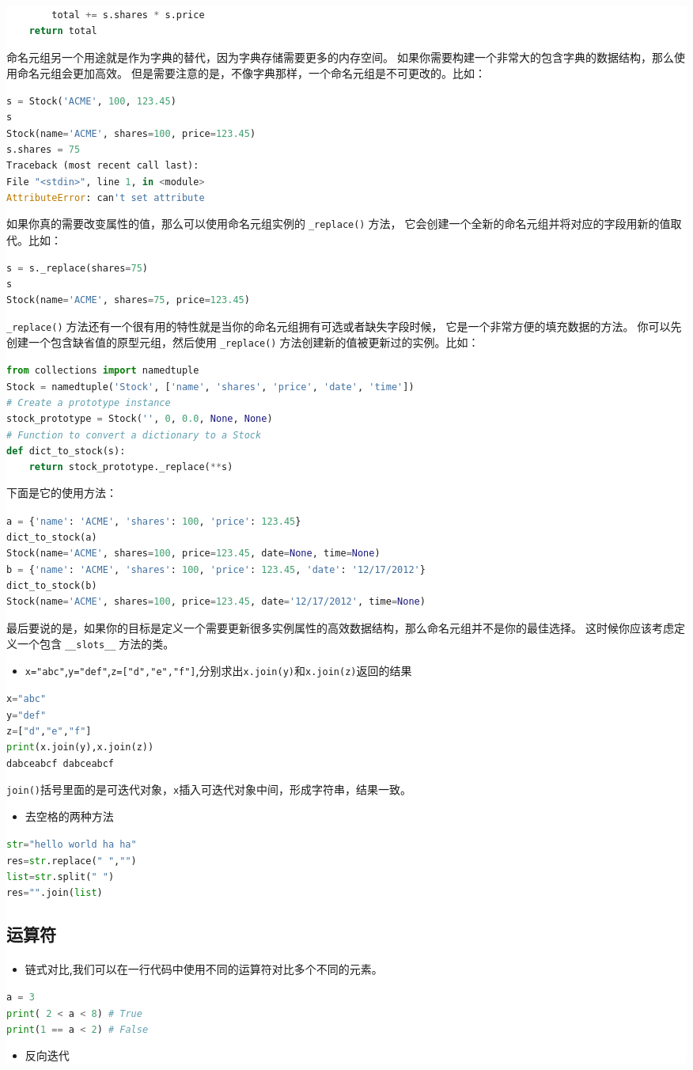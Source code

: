 ```python
        total += s.shares * s.price
    return total
```
命名元组另一个用途就是作为字典的替代，因为字典存储需要更多的内存空间。 如果你需要构建一个非常大的包含字典的数据结构，那么使用命名元组会更加高效。 但是需要注意的是，不像字典那样，一个命名元组是不可更改的。比如：
```python
s = Stock('ACME', 100, 123.45)
s
Stock(name='ACME', shares=100, price=123.45)
s.shares = 75
Traceback (most recent call last):
File "<stdin>", line 1, in <module>
AttributeError: can't set attribute
```
如果你真的需要改变属性的值，那么可以使用命名元组实例的 `_replace()` 方法， 它会创建一个全新的命名元组并将对应的字段用新的值取代。比如：
```python
s = s._replace(shares=75)
s
Stock(name='ACME', shares=75, price=123.45)
```
`_replace()` 方法还有一个很有用的特性就是当你的命名元组拥有可选或者缺失字段时候， 它是一个非常方便的填充数据的方法。 你可以先创建一个包含缺省值的原型元组，然后使用 `_replace()` 方法创建新的值被更新过的实例。比如：
```python
from collections import namedtuple
Stock = namedtuple('Stock', ['name', 'shares', 'price', 'date', 'time'])
# Create a prototype instance
stock_prototype = Stock('', 0, 0.0, None, None)
# Function to convert a dictionary to a Stock
def dict_to_stock(s):
    return stock_prototype._replace(**s)
```
下面是它的使用方法：
```python
a = {'name': 'ACME', 'shares': 100, 'price': 123.45}
dict_to_stock(a)
Stock(name='ACME', shares=100, price=123.45, date=None, time=None)
b = {'name': 'ACME', 'shares': 100, 'price': 123.45, 'date': '12/17/2012'}
dict_to_stock(b)
Stock(name='ACME', shares=100, price=123.45, date='12/17/2012', time=None)
```
最后要说的是，如果你的目标是定义一个需要更新很多实例属性的高效数据结构，那么命名元组并不是你的最佳选择。 这时候你应该考虑定义一个包含 `__slots__` 方法的类。
- `x="abc"`,`y="def"`,`z=["d","e","f"]`,分别求出`x.join(y)`和`x.join(z)`返回的结果
```python
x="abc"
y="def"
z=["d","e","f"]
print(x.join(y),x.join(z))
dabceabcf dabceabcf
```
`join()`括号里面的是可迭代对象，`x`插入可迭代对象中间，形成字符串，结果一致。
- 去空格的两种方法
```python
str="hello world ha ha"
res=str.replace(" ","")
list=str.split(" ")
res="".join(list)
```
## 运算符
- 链式对比,我们可以在一行代码中使用不同的运算符对比多个不同的元素。
```Python
a = 3
print( 2 < a < 8) # True
print(1 == a < 2) # False
```
- 反向迭代